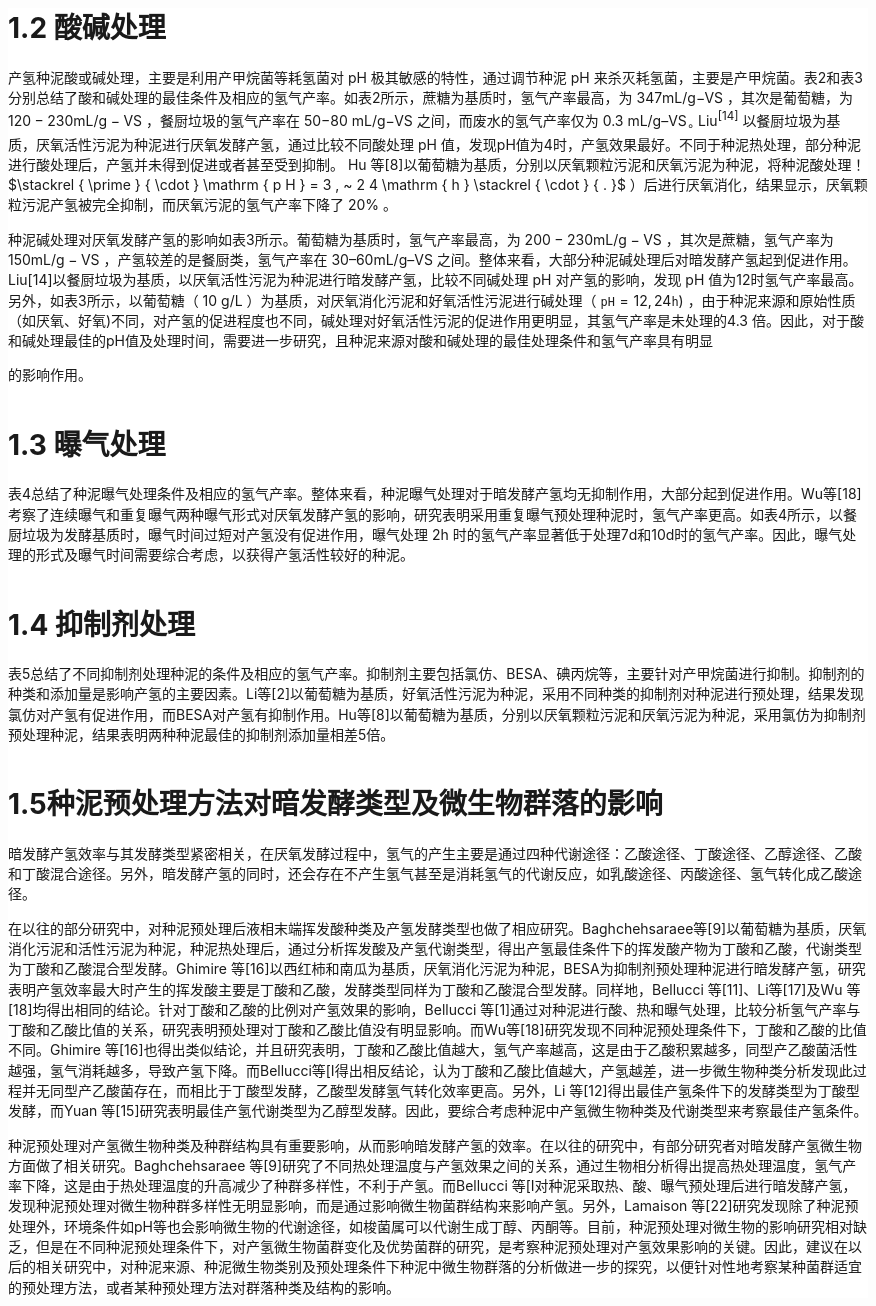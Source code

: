 # 1.2 酸碱处理

产氢种泥酸或碱处理，主要是利用产甲烷菌等耗氢菌对 $\mathsf { p H }$ 极其敏感的特性，通过调节种泥 $\mathsf { p H }$ 来杀灭耗氢菌，主要是产甲烷菌。表2和表3分别总结了酸和碱处理的最佳条件及相应的氢气产率。如表2所示，蔗糖为基质时，氢气产率最高，为 $3 4 7 \mathrm { m L / g { \mathrm { - } } V S }$ ，其次是葡萄糖，为 $1 2 0 { - } 2 3 0 \mathrm { m L / g { - } V S }$ ，餐厨垃圾的氢气产率在 $5 0 { \mathrm { - } } 8 0 \ \mathrm { m L / g { \mathrm { - } } V S }$ 之间，而废水的氢气产率仅为 $0 . 3 \ \mathrm { m L / g  – V S _ { \circ } \ L i u ^ { [ 1 4 ] } }$ 以餐厨垃圾为基质，厌氧活性污泥为种泥进行厌氧发酵产氢，通过比较不同酸处理 $\mathsf { p H }$ 值，发现pH值为4时，产氢效果最好。不同于种泥热处理，部分种泥进行酸处理后，产氢并未得到促进或者甚至受到抑制。 $\mathrm { H u }$ 等[8]以葡萄糖为基质，分别以厌氧颗粒污泥和厌氧污泥为种泥，将种泥酸处理！ $\stackrel { \prime } { \cdot } \mathrm { p H } = 3 , ~ 2 4 \mathrm { h } \stackrel { \cdot } { . }$ ）后进行厌氧消化，结果显示，厌氧颗粒污泥产氢被完全抑制，而厌氧污泥的氢气产率下降了 $20 \%$ 。

种泥碱处理对厌氧发酵产氢的影响如表3所示。葡萄糖为基质时，氢气产率最高，为 $2 0 0 { - } 2 3 0 \mathrm { m L / g { - } V S }$ ，其次是蔗糖，氢气产率为 $1 5 0 \mathrm { m L / g { - } V S }$ ，产氢较差的是餐厨类，氢气产率在 $3 0 – 6 0 \mathrm { m L / g – V S }$ 之间。整体来看，大部分种泥碱处理后对暗发酵产氢起到促进作用。Liu[14]以餐厨垃圾为基质，以厌氧活性污泥为种泥进行暗发酵产氢，比较不同碱处理 $\mathsf { p H }$ 对产氢的影响，发现 $\mathsf { p H }$ 值为12时氢气产率最高。另外，如表3所示，以葡萄糖（ $1 0 \ \mathrm { g / L }$ ）为基质，对厌氧消化污泥和好氧活性污泥进行碱处理（ $\mathtt { p H } = 1 2 , 2 4 \mathtt { h } )$ ，由于种泥来源和原始性质（如厌氧、好氧)不同，对产氢的促进程度也不同，碱处理对好氧活性污泥的促进作用更明显，其氢气产率是未处理的4.3 倍。因此，对于酸和碱处理最佳的pH值及处理时间，需要进一步研究，且种泥来源对酸和碱处理的最佳处理条件和氢气产率具有明显

的影响作用。

# 1.3 曝气处理

表4总结了种泥曝气处理条件及相应的氢气产率。整体来看，种泥曝气处理对于暗发酵产氢均无抑制作用，大部分起到促进作用。Wu等[18]考察了连续曝气和重复曝气两种曝气形式对厌氧发酵产氢的影响，研究表明采用重复曝气预处理种泥时，氢气产率更高。如表4所示，以餐厨垃圾为发酵基质时，曝气时间过短对产氢没有促进作用，曝气处理 $2 \mathrm { h }$ 时的氢气产率显著低于处理7d和10d时的氢气产率。因此，曝气处理的形式及曝气时间需要综合考虑，以获得产氢活性较好的种泥。

# 1.4 抑制剂处理

表5总结了不同抑制剂处理种泥的条件及相应的氢气产率。抑制剂主要包括氯仿、BESA、碘丙烷等，主要针对产甲烷菌进行抑制。抑制剂的种类和添加量是影响产氢的主要因素。Li等[2]以葡萄糖为基质，好氧活性污泥为种泥，采用不同种类的抑制剂对种泥进行预处理，结果发现氯仿对产氢有促进作用，而BESA对产氢有抑制作用。Hu等[8]以葡萄糖为基质，分别以厌氧颗粒污泥和厌氧污泥为种泥，采用氯仿为抑制剂预处理种泥，结果表明两种种泥最佳的抑制剂添加量相差5倍。

# 1.5种泥预处理方法对暗发酵类型及微生物群落的影响

暗发酵产氢效率与其发酵类型紧密相关，在厌氧发酵过程中，氢气的产生主要是通过四种代谢途径：乙酸途径、丁酸途径、乙醇途径、乙酸和丁酸混合途径。另外，暗发酵产氢的同时，还会存在不产生氢气甚至是消耗氢气的代谢反应，如乳酸途径、丙酸途径、氢气转化成乙酸途径。

在以往的部分研究中，对种泥预处理后液相末端挥发酸种类及产氢发酵类型也做了相应研究。Baghchehsaraee等[9]以葡萄糖为基质，厌氧消化污泥和活性污泥为种泥，种泥热处理后，通过分析挥发酸及产氢代谢类型，得出产氢最佳条件下的挥发酸产物为丁酸和乙酸，代谢类型为丁酸和乙酸混合型发酵。Ghimire 等[16]以西红柿和南瓜为基质，厌氧消化污泥为种泥，BESA为抑制剂预处理种泥进行暗发酵产氢，研究表明产氢效率最大时产生的挥发酸主要是丁酸和乙酸，发酵类型同样为丁酸和乙酸混合型发酵。同样地，Bellucci 等[11]、Li等[17]及Wu 等[18]均得出相同的结论。针对丁酸和乙酸的比例对产氢效果的影响，Bellucci 等[1]通过对种泥进行酸、热和曝气处理，比较分析氢气产率与丁酸和乙酸比值的关系，研究表明预处理对丁酸和乙酸比值没有明显影响。而Wu等[18]研究发现不同种泥预处理条件下，丁酸和乙酸的比值不同。Ghimire 等[16]也得出类似结论，并且研究表明，丁酸和乙酸比值越大，氢气产率越高，这是由于乙酸积累越多，同型产乙酸菌活性越强，氢气消耗越多，导致产氢下降。而Bellucci等[I得出相反结论，认为丁酸和乙酸比值越大，产氢越差，进一步微生物种类分析发现此过程并无同型产乙酸菌存在，而相比于丁酸型发酵，乙酸型发酵氢气转化效率更高。另外，Li 等[12]得出最佳产氢条件下的发酵类型为丁酸型发酵，而Yuan 等[15]研究表明最佳产氢代谢类型为乙醇型发酵。因此，要综合考虑种泥中产氢微生物种类及代谢类型来考察最佳产氢条件。

种泥预处理对产氢微生物种类及种群结构具有重要影响，从而影响暗发酵产氢的效率。在以往的研究中，有部分研究者对暗发酵产氢微生物方面做了相关研究。Baghchehsaraee 等[9]研究了不同热处理温度与产氢效果之间的关系，通过生物相分析得出提高热处理温度，氢气产率下降，这是由于热处理温度的升高减少了种群多样性，不利于产氢。而Bellucci 等[I对种泥采取热、酸、曝气预处理后进行暗发酵产氢，发现种泥预处理对微生物种群多样性无明显影响，而是通过影响微生物菌群结构来影响产氢。另外，Lamaison 等[22]研究发现除了种泥预处理外，环境条件如pH等也会影响微生物的代谢途径，如梭菌属可以代谢生成丁醇、丙酮等。目前，种泥预处理对微生物的影响研究相对缺乏，但是在不同种泥预处理条件下，对产氢微生物菌群变化及优势菌群的研究，是考察种泥预处理对产氢效果影响的关键。因此，建议在以后的相关研究中，对种泥来源、种泥微生物类别及预处理条件下种泥中微生物群落的分析做进一步的探究，以便针对性地考察某种菌群适宜的预处理方法，或者某种预处理方法对群落种类及结构的影响。

